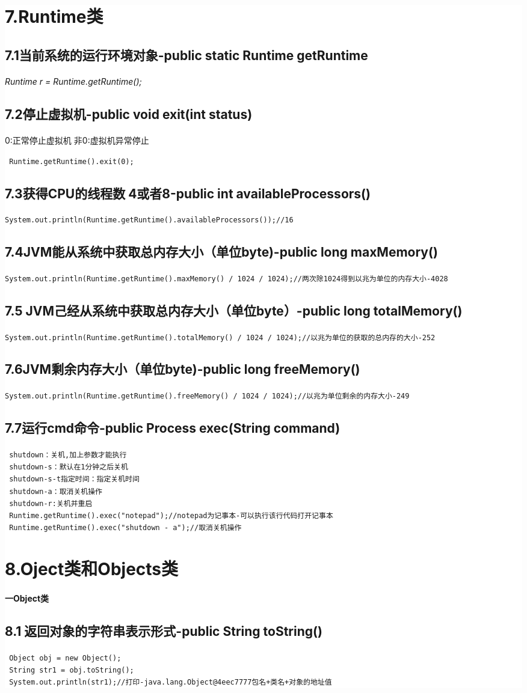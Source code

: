 # 7.Runtime类
## 7.1当前系统的运行环境对象-public static Runtime getRuntime
_Runtime r = Runtime.getRuntime();_

## 7.2停止虚拟机-public void exit(int status)
0:正常停止虚拟机
非0:虚拟机异常停止
```
 Runtime.getRuntime().exit(0);
```

## 7.3获得CPU的线程数 4或者8-public int availableProcessors()
```
System.out.println(Runtime.getRuntime().availableProcessors());//16
```

## 7.4JVM能从系统中获取总内存大小（单位byte)-public long maxMemory()
```
System.out.println(Runtime.getRuntime().maxMemory() / 1024 / 1024);//两次除1024得到以兆为单位的内存大小-4028
```

## 7.5 JVM己经从系统中获取总内存大小（单位byte）-public long totalMemory()
```
System.out.println(Runtime.getRuntime().totalMemory() / 1024 / 1024);//以兆为单位的获取的总内存的大小-252
```

## 7.6JVM剩余内存大小（单位byte)-public long freeMemory()
```
System.out.println(Runtime.getRuntime().freeMemory() / 1024 / 1024);//以兆为单位剩余的内存大小-249
```

## 7.7运行cmd命令-public Process exec(String command)
```
 shutdown：关机,加上参数才能执行
 shutdown-s：默认在1分钟之后关机
 shutdown-s-t指定时间：指定关机时间
 shutdown-a：取消关机操作
 shutdown-r:关机并重启
 Runtime.getRuntime().exec("notepad");//notepad为记事本-可以执行该行代码打开记事本
 Runtime.getRuntime().exec("shutdown - a");//取消关机操作
```

# 8.Oject类和Objects类
**一Object类**
## 8.1 返回对象的字符串表示形式-public String toString()
```
 Object obj = new Object();
 String str1 = obj.toString();
 System.out.println(str1);//打印-java.lang.Object@4eec7777包名+类名+对象的地址值
```
